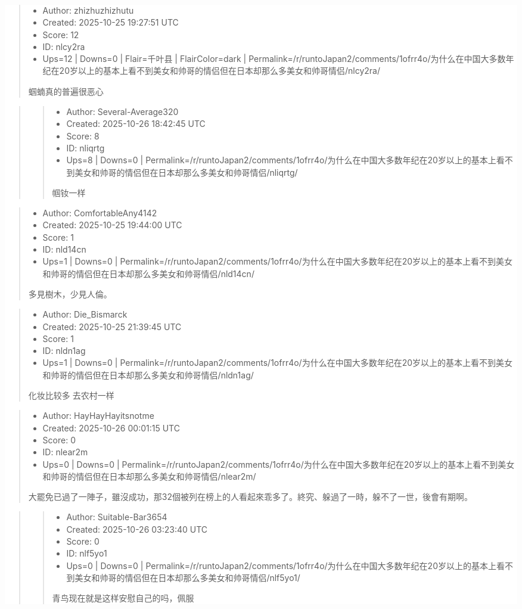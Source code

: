 > - Author: zhizhuzhizhutu
> - Created: 2025-10-25 19:27:51 UTC
> - Score: 12
> - ID: nlcy2ra
> - Ups=12 | Downs=0 | Flair=千叶县 | FlairColor=dark | Permalink=/r/runtoJapan2/comments/1ofrr4o/为什么在中国大多数年纪在20岁以上的基本上看不到美女和帅哥的情侣但在日本却那么多美女和帅哥情侣/nlcy2ra/
>
> 蝈蝻真的普遍很恶心

>> - Author: Several-Average320
>> - Created: 2025-10-26 18:42:45 UTC
>> - Score: 8
>> - ID: nliqrtg
>> - Ups=8 | Downs=0 | Permalink=/r/runtoJapan2/comments/1ofrr4o/为什么在中国大多数年纪在20岁以上的基本上看不到美女和帅哥的情侣但在日本却那么多美女和帅哥情侣/nliqrtg/
>>
>> 帼钕一样

> - Author: ComfortableAny4142
> - Created: 2025-10-25 19:44:00 UTC
> - Score: 1
> - ID: nld14cn
> - Ups=1 | Downs=0 | Permalink=/r/runtoJapan2/comments/1ofrr4o/为什么在中国大多数年纪在20岁以上的基本上看不到美女和帅哥的情侣但在日本却那么多美女和帅哥情侣/nld14cn/
>
> 多見樹木，少見人倫。

> - Author: Die_Bismarck
> - Created: 2025-10-25 21:39:45 UTC
> - Score: 1
> - ID: nldn1ag
> - Ups=1 | Downs=0 | Permalink=/r/runtoJapan2/comments/1ofrr4o/为什么在中国大多数年纪在20岁以上的基本上看不到美女和帅哥的情侣但在日本却那么多美女和帅哥情侣/nldn1ag/
>
> 化妆比较多 去农村一样

> - Author: HayHayHayitsnotme
> - Created: 2025-10-26 00:01:15 UTC
> - Score: 0
> - ID: nlear2m
> - Ups=0 | Downs=0 | Permalink=/r/runtoJapan2/comments/1ofrr4o/为什么在中国大多数年纪在20岁以上的基本上看不到美女和帅哥的情侣但在日本却那么多美女和帅哥情侣/nlear2m/
>
> 大罷免已過了一陣子，雖沒成功，那32個被列在榜上的人看起來乖多了。終究、躲過了一時，躲不了一世，後會有期啊。

>> - Author: Suitable-Bar3654
>> - Created: 2025-10-26 03:23:40 UTC
>> - Score: 0
>> - ID: nlf5yo1
>> - Ups=0 | Downs=0 | Permalink=/r/runtoJapan2/comments/1ofrr4o/为什么在中国大多数年纪在20岁以上的基本上看不到美女和帅哥的情侣但在日本却那么多美女和帅哥情侣/nlf5yo1/
>>
>> 青鸟现在就是这样安慰自己的吗，佩服
